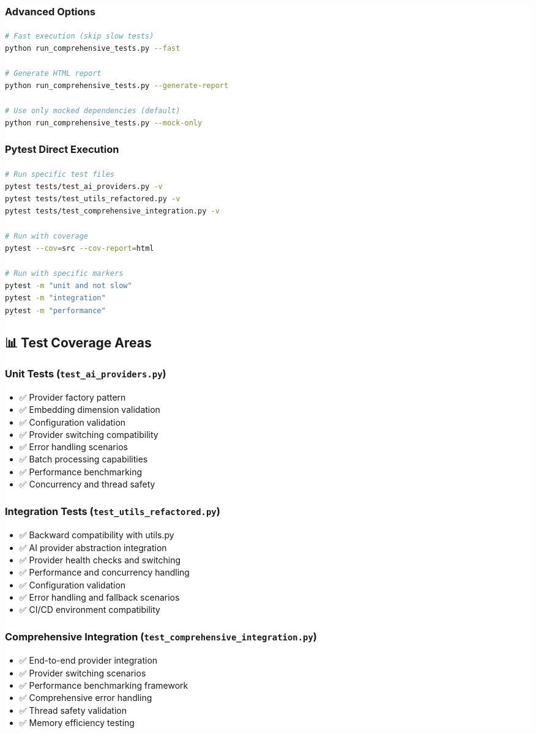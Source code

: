 ### Advanced Options
```bash
# Fast execution (skip slow tests)
python run_comprehensive_tests.py --fast

# Generate HTML report
python run_comprehensive_tests.py --generate-report

# Use only mocked dependencies (default)
python run_comprehensive_tests.py --mock-only
```

### Pytest Direct Execution
```bash
# Run specific test files
pytest tests/test_ai_providers.py -v
pytest tests/test_utils_refactored.py -v
pytest tests/test_comprehensive_integration.py -v

# Run with coverage
pytest --cov=src --cov-report=html

# Run with specific markers
pytest -m "unit and not slow"
pytest -m "integration"
pytest -m "performance"
```

## 📊 Test Coverage Areas

### Unit Tests (`test_ai_providers.py`)
- ✅ Provider factory pattern
- ✅ Embedding dimension validation
- ✅ Configuration validation
- ✅ Provider switching compatibility
- ✅ Error handling scenarios
- ✅ Batch processing capabilities
- ✅ Performance benchmarking
- ✅ Concurrency and thread safety

### Integration Tests (`test_utils_refactored.py`)
- ✅ Backward compatibility with utils.py
- ✅ AI provider abstraction integration
- ✅ Provider health checks and switching
- ✅ Performance and concurrency handling
- ✅ Configuration validation
- ✅ Error handling and fallback scenarios
- ✅ CI/CD environment compatibility

### Comprehensive Integration (`test_comprehensive_integration.py`)
- ✅ End-to-end provider integration
- ✅ Provider switching scenarios
- ✅ Performance benchmarking framework
- ✅ Comprehensive error handling
- ✅ Thread safety validation
- ✅ Memory efficiency testing
